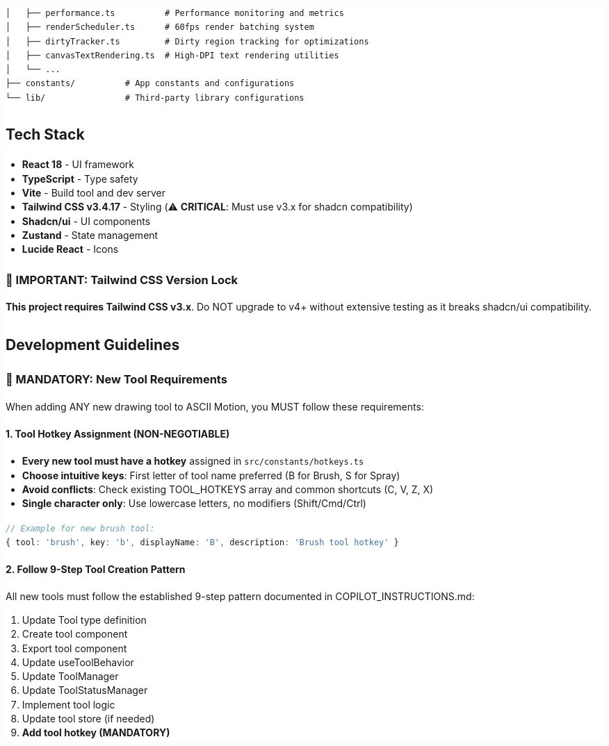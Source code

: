```
│   ├── performance.ts          # Performance monitoring and metrics
│   ├── renderScheduler.ts      # 60fps render batching system
│   ├── dirtyTracker.ts         # Dirty region tracking for optimizations
│   ├── canvasTextRendering.ts  # High-DPI text rendering utilities
│   └── ...
├── constants/          # App constants and configurations
└── lib/                # Third-party library configurations
```

## Tech Stack
- **React 18** - UI framework
- **TypeScript** - Type safety
- **Vite** - Build tool and dev server
- **Tailwind CSS v3.4.17** - Styling (⚠️ **CRITICAL**: Must use v3.x for shadcn compatibility)
- **Shadcn/ui** - UI components
- **Zustand** - State management
- **Lucide React** - Icons

### **🚨 IMPORTANT: Tailwind CSS Version Lock**
**This project requires Tailwind CSS v3.x**. Do NOT upgrade to v4+ without extensive testing as it breaks shadcn/ui compatibility.

## Development Guidelines

### **🚨 MANDATORY: New Tool Requirements**
When adding ANY new drawing tool to ASCII Motion, you MUST follow these requirements:

#### **1. Tool Hotkey Assignment (NON-NEGOTIABLE)**
- **Every new tool must have a hotkey** assigned in `src/constants/hotkeys.ts`
- **Choose intuitive keys**: First letter of tool name preferred (B for Brush, S for Spray)
- **Avoid conflicts**: Check existing TOOL_HOTKEYS array and common shortcuts (C, V, Z, X)
- **Single character only**: Use lowercase letters, no modifiers (Shift/Cmd/Ctrl)

```typescript
// Example for new brush tool:
{ tool: 'brush', key: 'b', displayName: 'B', description: 'Brush tool hotkey' }
```

#### **2. Follow 9-Step Tool Creation Pattern**
All new tools must follow the established 9-step pattern documented in COPILOT_INSTRUCTIONS.md:
1. Update Tool type definition
2. Create tool component  
3. Export tool component
4. Update useToolBehavior
5. Update ToolManager
6. Update ToolStatusManager
7. Implement tool logic
8. Update tool store (if needed)
9. **Add tool hotkey (MANDATORY)**
